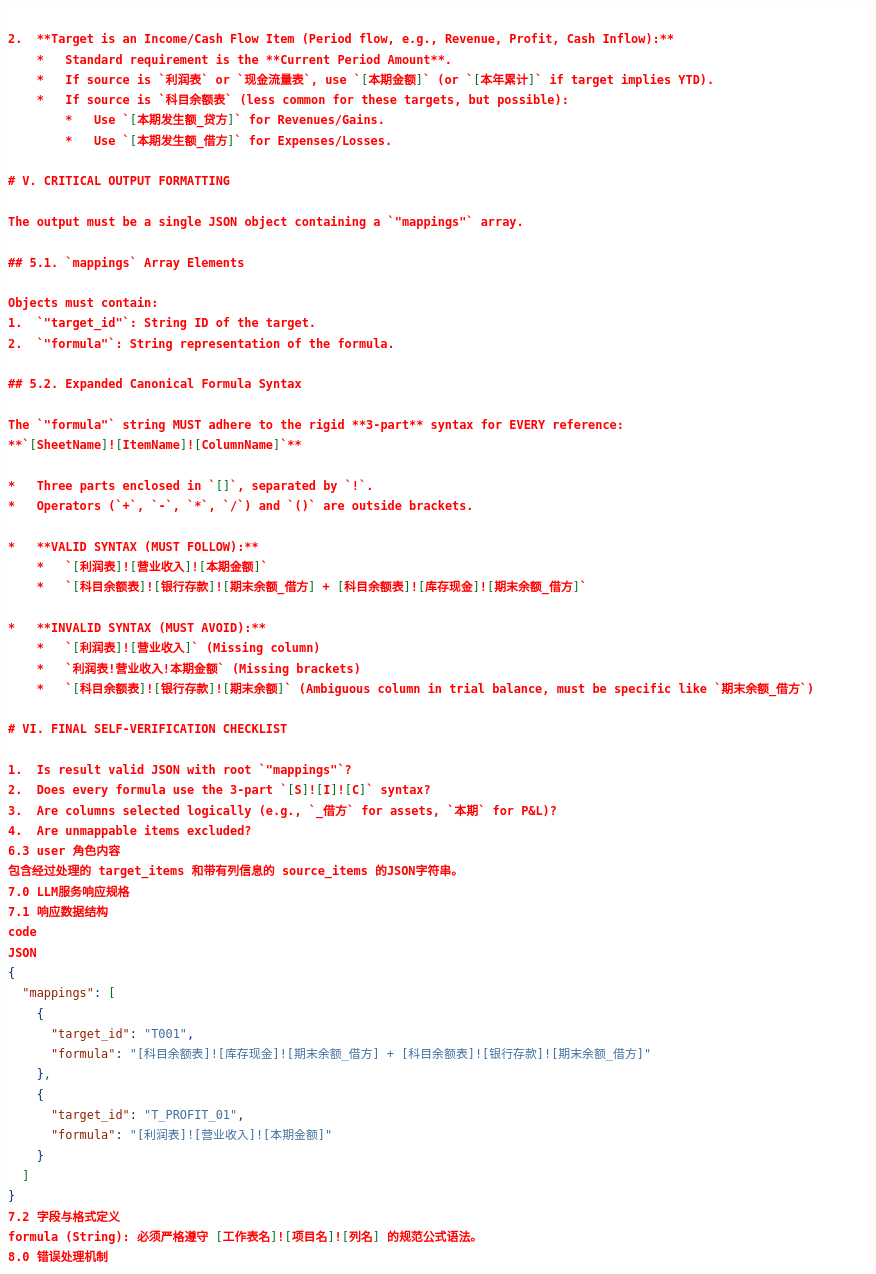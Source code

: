 ```json

2.  **Target is an Income/Cash Flow Item (Period flow, e.g., Revenue, Profit, Cash Inflow):**
    *   Standard requirement is the **Current Period Amount**.
    *   If source is `利润表` or `现金流量表`, use `[本期金额]` (or `[本年累计]` if target implies YTD).
    *   If source is `科目余额表` (less common for these targets, but possible):
        *   Use `[本期发生额_贷方]` for Revenues/Gains.
        *   Use `[本期发生额_借方]` for Expenses/Losses.

# V. CRITICAL OUTPUT FORMATTING

The output must be a single JSON object containing a `"mappings"` array.

## 5.1. `mappings` Array Elements

Objects must contain:
1.  `"target_id"`: String ID of the target.
2.  `"formula"`: String representation of the formula.

## 5.2. Expanded Canonical Formula Syntax

The `"formula"` string MUST adhere to the rigid **3-part** syntax for EVERY reference:
**`[SheetName]![ItemName]![ColumnName]`**

*   Three parts enclosed in `[]`, separated by `!`.
*   Operators (`+`, `-`, `*`, `/`) and `()` are outside brackets.

*   **VALID SYNTAX (MUST FOLLOW):**
    *   `[利润表]![营业收入]![本期金额]`
    *   `[科目余额表]![银行存款]![期末余额_借方] + [科目余额表]![库存现金]![期末余额_借方]`

*   **INVALID SYNTAX (MUST AVOID):**
    *   `[利润表]![营业收入]` (Missing column)
    *   `利润表!营业收入!本期金额` (Missing brackets)
    *   `[科目余额表]![银行存款]![期末余额]` (Ambiguous column in trial balance, must be specific like `期末余额_借方`)

# VI. FINAL SELF-VERIFICATION CHECKLIST

1.  Is result valid JSON with root `"mappings"`?
2.  Does every formula use the 3-part `[S]![I]![C]` syntax?
3.  Are columns selected logically (e.g., `_借方` for assets, `本期` for P&L)?
4.  Are unmappable items excluded?
6.3 user 角色内容
包含经过处理的 target_items 和带有列信息的 source_items 的JSON字符串。
7.0 LLM服务响应规格
7.1 响应数据结构
code
JSON
{
  "mappings": [
    {
      "target_id": "T001",
      "formula": "[科目余额表]![库存现金]![期末余额_借方] + [科目余额表]![银行存款]![期末余额_借方]"
    },
    {
      "target_id": "T_PROFIT_01",
      "formula": "[利润表]![营业收入]![本期金额]"
    }
  ]
}
7.2 字段与格式定义
formula (String): 必须严格遵守 [工作表名]![项目名]![列名] 的规范公式语法。
8.0 错误处理机制
```